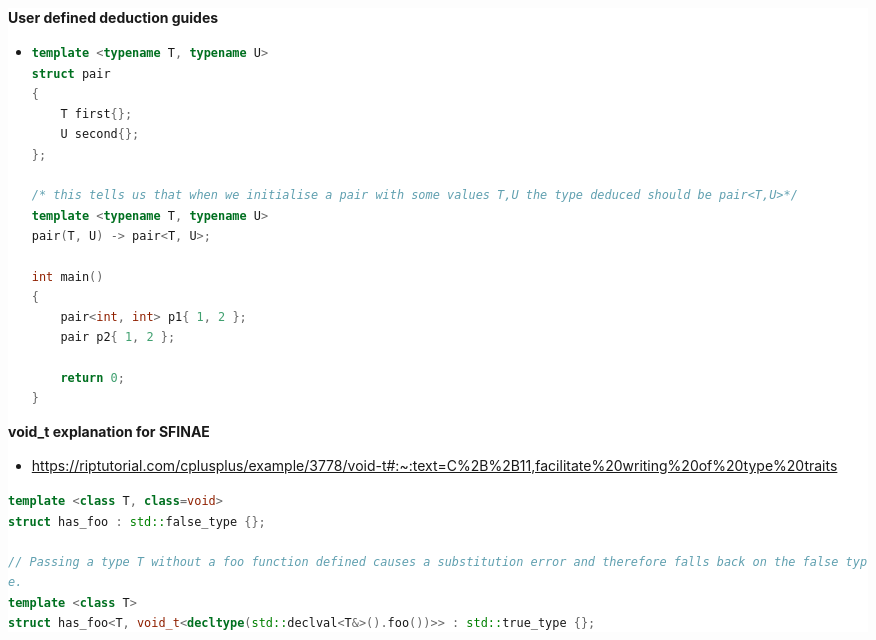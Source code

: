 **User defined deduction guides**

- ```cpp
  template <typename T, typename U>
  struct pair
  {
      T first{};
      U second{};
  };
  
  /* this tells us that when we initialise a pair with some values T,U the type deduced should be pair<T,U>*/
  template <typename T, typename U>
  pair(T, U) -> pair<T, U>;
  
  int main()
  {
      pair<int, int> p1{ 1, 2 }; 
      pair p2{ 1, 2 };     
  
      return 0;
  }
  ```

**void_t explanation for SFINAE**

- https://riptutorial.com/cplusplus/example/3778/void-t#:~:text=C%2B%2B11,facilitate%20writing%20of%20type%20traits

```CPP
template <class T, class=void>
struct has_foo : std::false_type {};

// Passing a type T without a foo function defined causes a substitution error and therefore falls back on the false type.
template <class T>
struct has_foo<T, void_t<decltype(std::declval<T&>().foo())>> : std::true_type {};
```
